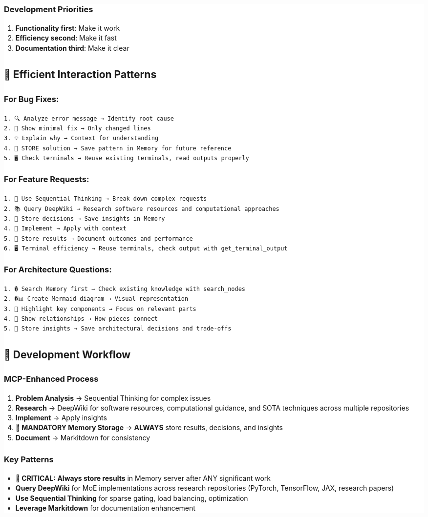 ### **Development Priorities**
1. **Functionality first**: Make it work
2. **Efficiency second**: Make it fast  
3. **Documentation third**: Make it clear

## 🎯 **Efficient Interaction Patterns**

### **For Bug Fixes:**
```
1. 🔍 Analyze error message → Identify root cause
2. 🎯 Show minimal fix → Only changed lines
3. 💡 Explain why → Context for understanding
4. 💾 STORE solution → Save pattern in Memory for future reference
5. 🖥️ Check terminals → Reuse existing terminals, read outputs properly
```

### **For Feature Requests:**
```
1. 🧠 Use Sequential Thinking → Break down complex requests
2. 📚 Query DeepWiki → Research software resources and computational approaches
3. 💾 Store decisions → Save insights in Memory
4. 🔧 Implement → Apply with context
5. 💾 Store results → Document outcomes and performance
6. 🖥️ Terminal efficiency → Reuse terminals, check output with get_terminal_output
```

### **For Architecture Questions:**
```
1. � Search Memory first → Check existing knowledge with search_nodes
2. �📊 Create Mermaid diagram → Visual representation
3. 🎯 Highlight key components → Focus on relevant parts
4. 🔗 Show relationships → How pieces connect
5. 💾 Store insights → Save architectural decisions and trade-offs
```

## 🚀 Development Workflow

### **MCP-Enhanced Process**
1. **Problem Analysis** → Sequential Thinking for complex issues
2. **Research** → DeepWiki for software resources, computational guidance, and SOTA techniques across multiple repositories
3. **Implement** → Apply insights
4. **💾 MANDATORY Memory Storage** → **ALWAYS** store results, decisions, and insights
5. **Document** → Markitdown for consistency

### **Key Patterns**
- **💾 CRITICAL: Always store results** in Memory server after ANY significant work
- **Query DeepWiki** for MoE implementations across research repositories (PyTorch, TensorFlow, JAX, research papers)
- **Use Sequential Thinking** for sparse gating, load balancing, optimization
- **Leverage Markitdown** for documentation enhancement
